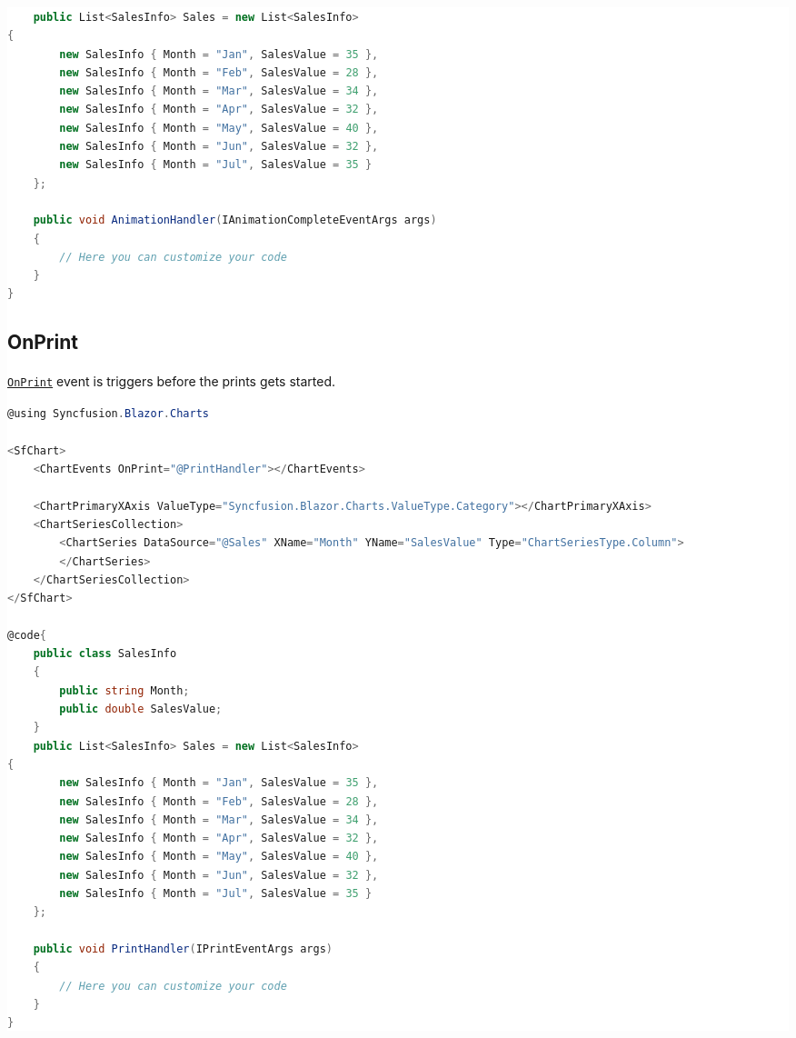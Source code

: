 ```csharp
    public List<SalesInfo> Sales = new List<SalesInfo>
{
        new SalesInfo { Month = "Jan", SalesValue = 35 },
        new SalesInfo { Month = "Feb", SalesValue = 28 },
        new SalesInfo { Month = "Mar", SalesValue = 34 },
        new SalesInfo { Month = "Apr", SalesValue = 32 },
        new SalesInfo { Month = "May", SalesValue = 40 },
        new SalesInfo { Month = "Jun", SalesValue = 32 },
        new SalesInfo { Month = "Jul", SalesValue = 35 }
    };

    public void AnimationHandler(IAnimationCompleteEventArgs args)
    {
        // Here you can customize your code
    }
}
```

## OnPrint

[`OnPrint`](https://help.syncfusion.com/cr/blazor/Syncfusion.Blazor~Syncfusion.Blazor.Charts.ChartEvents~OnPrint.html) event is triggers before the prints gets started.

```csharp
@using Syncfusion.Blazor.Charts

<SfChart>
    <ChartEvents OnPrint="@PrintHandler"></ChartEvents>

    <ChartPrimaryXAxis ValueType="Syncfusion.Blazor.Charts.ValueType.Category"></ChartPrimaryXAxis>
    <ChartSeriesCollection>
        <ChartSeries DataSource="@Sales" XName="Month" YName="SalesValue" Type="ChartSeriesType.Column">
        </ChartSeries>
    </ChartSeriesCollection>
</SfChart>

@code{
    public class SalesInfo
    {
        public string Month;
        public double SalesValue;
    }
    public List<SalesInfo> Sales = new List<SalesInfo>
{
        new SalesInfo { Month = "Jan", SalesValue = 35 },
        new SalesInfo { Month = "Feb", SalesValue = 28 },
        new SalesInfo { Month = "Mar", SalesValue = 34 },
        new SalesInfo { Month = "Apr", SalesValue = 32 },
        new SalesInfo { Month = "May", SalesValue = 40 },
        new SalesInfo { Month = "Jun", SalesValue = 32 },
        new SalesInfo { Month = "Jul", SalesValue = 35 }
    };

    public void PrintHandler(IPrintEventArgs args)
    {
        // Here you can customize your code
    }
}
```
